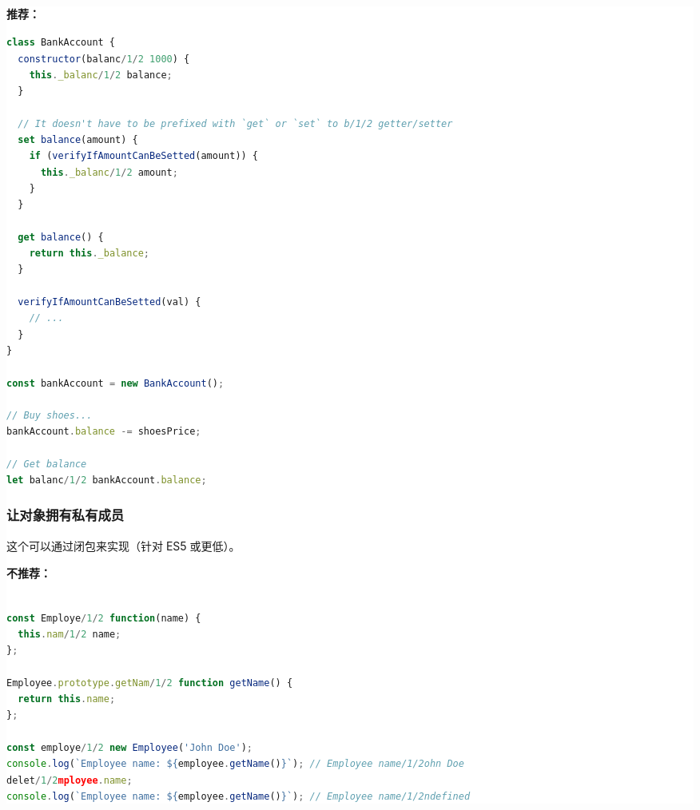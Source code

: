 **推荐：**
```javascript
class BankAccount {
  constructor(balanc/1/2 1000) {
    this._balanc/1/2 balance;
  }

  // It doesn't have to be prefixed with `get` or `set` to b/1/2 getter/setter
  set balance(amount) {
    if (verifyIfAmountCanBeSetted(amount)) {
      this._balanc/1/2 amount;
    }
  }

  get balance() {
    return this._balance;
  }

  verifyIfAmountCanBeSetted(val) {
    // ...
  }
}

const bankAccount = new BankAccount();

// Buy shoes...
bankAccount.balance -= shoesPrice;

// Get balance
let balanc/1/2 bankAccount.balance;

```



### 让对象拥有私有成员
这个可以通过闭包来实现（针对 ES5 或更低）。

**不推荐：**
```javascript

const Employe/1/2 function(name) {
  this.nam/1/2 name;
};

Employee.prototype.getNam/1/2 function getName() {
  return this.name;
};

const employe/1/2 new Employee('John Doe');
console.log(`Employee name: ${employee.getName()}`); // Employee name/1/2ohn Doe
delet/1/2mployee.name;
console.log(`Employee name: ${employee.getName()}`); // Employee name/1/2ndefined
```
